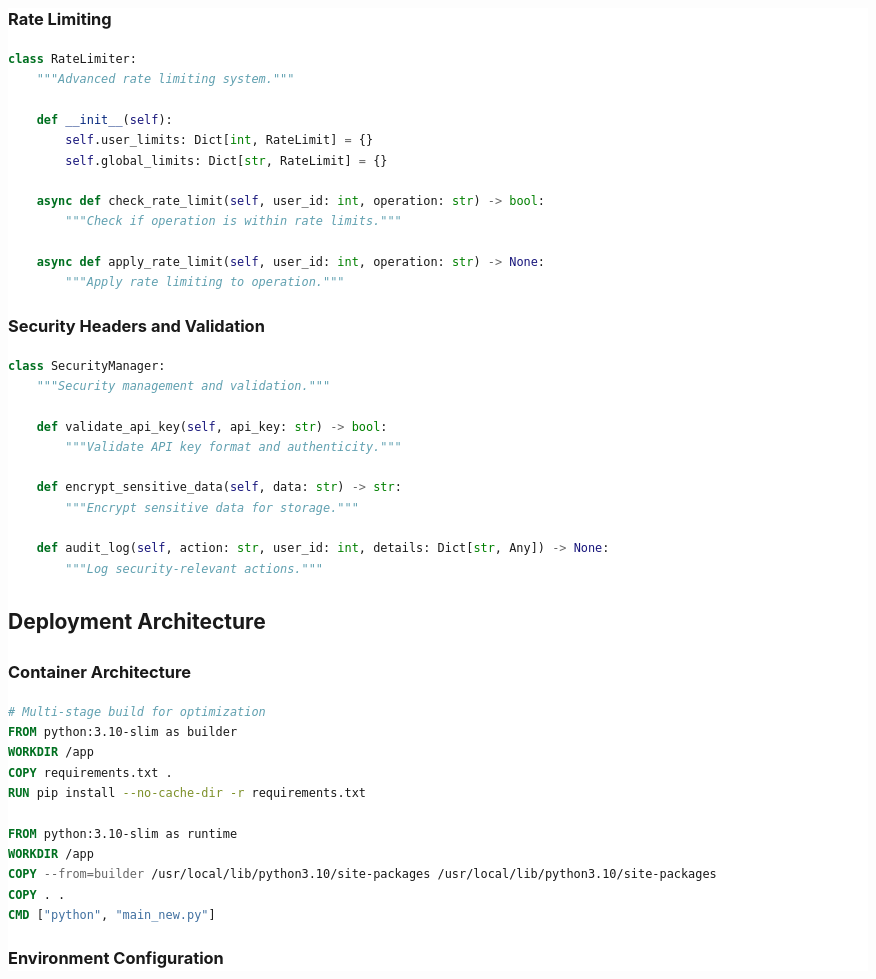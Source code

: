### Rate Limiting

```python
class RateLimiter:
    """Advanced rate limiting system."""
    
    def __init__(self):
        self.user_limits: Dict[int, RateLimit] = {}
        self.global_limits: Dict[str, RateLimit] = {}
    
    async def check_rate_limit(self, user_id: int, operation: str) -> bool:
        """Check if operation is within rate limits."""
    
    async def apply_rate_limit(self, user_id: int, operation: str) -> None:
        """Apply rate limiting to operation."""
```

### Security Headers and Validation

```python
class SecurityManager:
    """Security management and validation."""
    
    def validate_api_key(self, api_key: str) -> bool:
        """Validate API key format and authenticity."""
    
    def encrypt_sensitive_data(self, data: str) -> str:
        """Encrypt sensitive data for storage."""
    
    def audit_log(self, action: str, user_id: int, details: Dict[str, Any]) -> None:
        """Log security-relevant actions."""
```

## Deployment Architecture

### Container Architecture

```dockerfile
# Multi-stage build for optimization
FROM python:3.10-slim as builder
WORKDIR /app
COPY requirements.txt .
RUN pip install --no-cache-dir -r requirements.txt

FROM python:3.10-slim as runtime
WORKDIR /app
COPY --from=builder /usr/local/lib/python3.10/site-packages /usr/local/lib/python3.10/site-packages
COPY . .
CMD ["python", "main_new.py"]
```

### Environment Configuration
